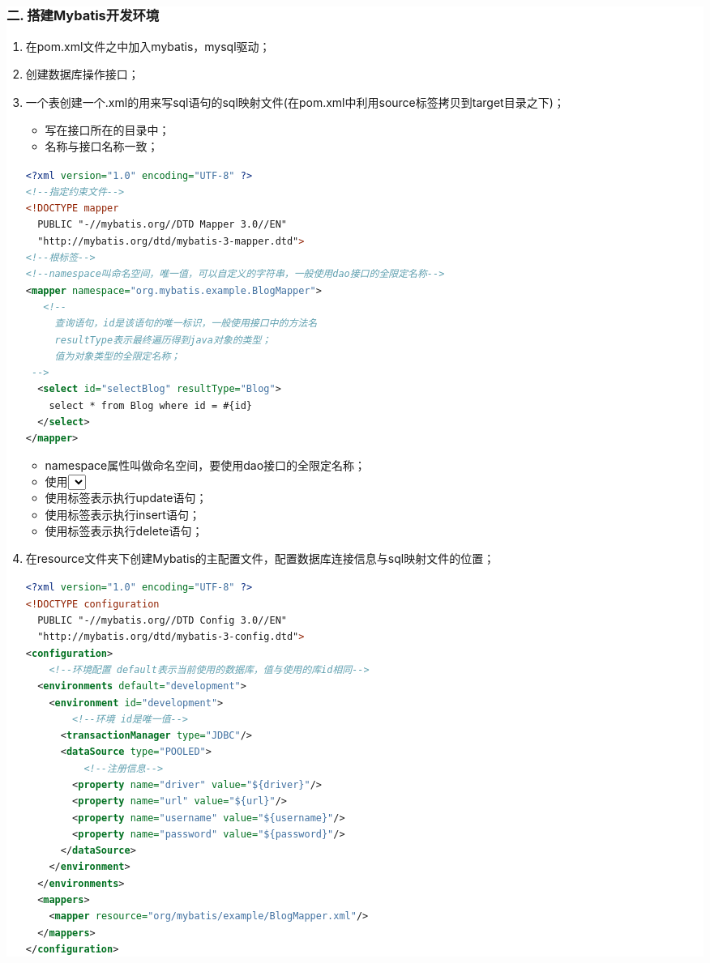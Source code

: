 ### 二. 搭建Mybatis开发环境

1. 在pom.xml文件之中加入mybatis，mysql驱动；

2. 创建数据库操作接口；

3. 一个表创建一个.xml的用来写sql语句的sql映射文件(在pom.xml中利用source标签拷贝到target目录之下)；
   - 写在接口所在的目录中；
   - 名称与接口名称一致；
   
   ```xml
   <?xml version="1.0" encoding="UTF-8" ?>
   <!--指定约束文件-->
   <!DOCTYPE mapper
     PUBLIC "-//mybatis.org//DTD Mapper 3.0//EN"
     "http://mybatis.org/dtd/mybatis-3-mapper.dtd">
   <!--根标签-->
   <!--namespace叫命名空间，唯一值，可以自定义的字符串，一般使用dao接口的全限定名称-->
   <mapper namespace="org.mybatis.example.BlogMapper">
      <!--
   		查询语句，id是该语句的唯一标识，一般使用接口中的方法名
   		resultType表示最终遍历得到java对象的类型；
   		值为对象类型的全限定名称；
   	-->
     <select id="selectBlog" resultType="Blog">
       select * from Blog where id = #{id}
     </select>
   </mapper>
   ```
   
   - namespace属性叫做命名空间，要使用dao接口的全限定名称；
   - 使用<select>标签表示执行select语句；
   - 使用<update>标签表示执行update语句；
   - 使用<insert>标签表示执行insert语句；
   - 使用<delete>标签表示执行delete语句；

4. 在resource文件夹下创建Mybatis的主配置文件，配置数据库连接信息与sql映射文件的位置；

   ```xml
   <?xml version="1.0" encoding="UTF-8" ?>
   <!DOCTYPE configuration
     PUBLIC "-//mybatis.org//DTD Config 3.0//EN"
     "http://mybatis.org/dtd/mybatis-3-config.dtd">
   <configuration>
       <!--环境配置 default表示当前使用的数据库，值与使用的库id相同-->
     <environments default="development">
       <environment id="development">
           <!--环境 id是唯一值-->
         <transactionManager type="JDBC"/>
         <dataSource type="POOLED">
             <!--注册信息-->
           <property name="driver" value="${driver}"/>
           <property name="url" value="${url}"/>
           <property name="username" value="${username}"/>
           <property name="password" value="${password}"/>
         </dataSource>
       </environment>
     </environments>
     <mappers>
       <mapper resource="org/mybatis/example/BlogMapper.xml"/>
     </mappers>
   </configuration>
   ```
